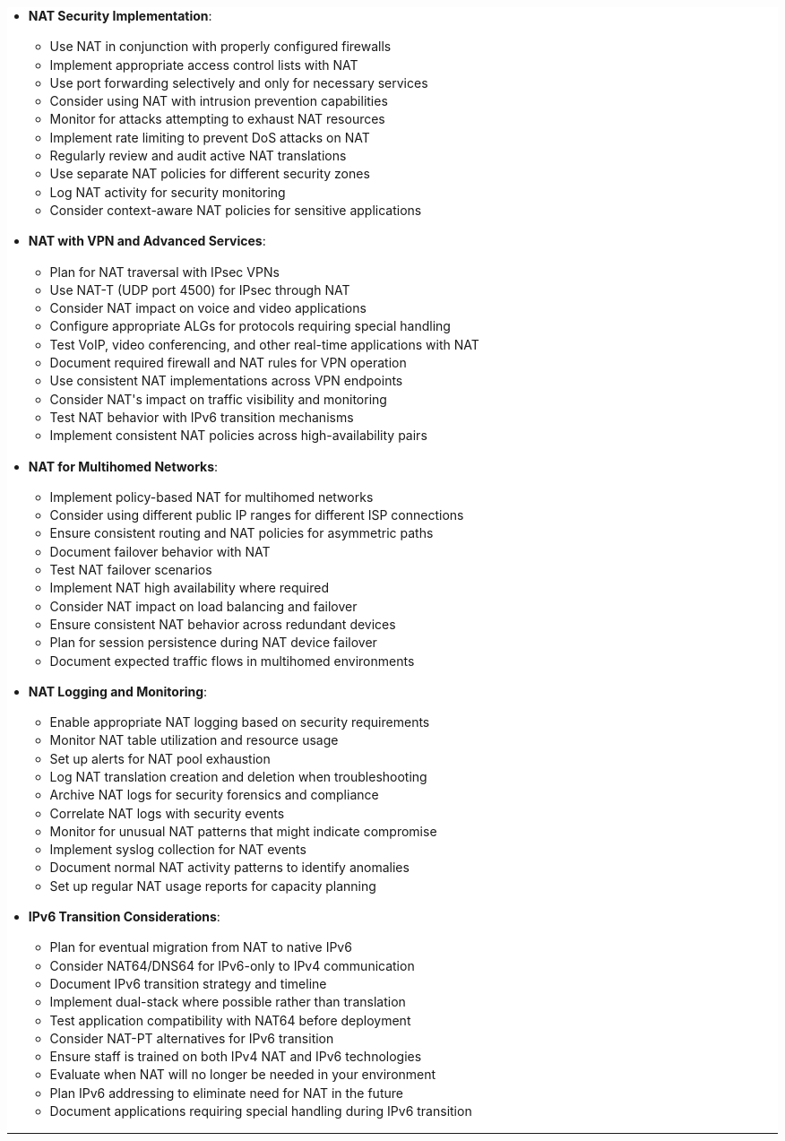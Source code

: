 - **NAT Security Implementation**:
  - Use NAT in conjunction with properly configured firewalls
  - Implement appropriate access control lists with NAT
  - Use port forwarding selectively and only for necessary services
  - Consider using NAT with intrusion prevention capabilities
  - Monitor for attacks attempting to exhaust NAT resources
  - Implement rate limiting to prevent DoS attacks on NAT
  - Regularly review and audit active NAT translations
  - Use separate NAT policies for different security zones
  - Log NAT activity for security monitoring
  - Consider context-aware NAT policies for sensitive applications

- **NAT with VPN and Advanced Services**:
  - Plan for NAT traversal with IPsec VPNs
  - Use NAT-T (UDP port 4500) for IPsec through NAT
  - Consider NAT impact on voice and video applications
  - Configure appropriate ALGs for protocols requiring special handling
  - Test VoIP, video conferencing, and other real-time applications with NAT
  - Document required firewall and NAT rules for VPN operation
  - Use consistent NAT implementations across VPN endpoints
  - Consider NAT's impact on traffic visibility and monitoring
  - Test NAT behavior with IPv6 transition mechanisms
  - Implement consistent NAT policies across high-availability pairs

- **NAT for Multihomed Networks**:
  - Implement policy-based NAT for multihomed networks
  - Consider using different public IP ranges for different ISP connections
  - Ensure consistent routing and NAT policies for asymmetric paths
  - Document failover behavior with NAT
  - Test NAT failover scenarios
  - Implement NAT high availability where required
  - Consider NAT impact on load balancing and failover
  - Ensure consistent NAT behavior across redundant devices
  - Plan for session persistence during NAT device failover
  - Document expected traffic flows in multihomed environments

- **NAT Logging and Monitoring**:
  - Enable appropriate NAT logging based on security requirements
  - Monitor NAT table utilization and resource usage
  - Set up alerts for NAT pool exhaustion
  - Log NAT translation creation and deletion when troubleshooting
  - Archive NAT logs for security forensics and compliance
  - Correlate NAT logs with security events
  - Monitor for unusual NAT patterns that might indicate compromise
  - Implement syslog collection for NAT events
  - Document normal NAT activity patterns to identify anomalies
  - Set up regular NAT usage reports for capacity planning

- **IPv6 Transition Considerations**:
  - Plan for eventual migration from NAT to native IPv6
  - Consider NAT64/DNS64 for IPv6-only to IPv4 communication
  - Document IPv6 transition strategy and timeline
  - Implement dual-stack where possible rather than translation
  - Test application compatibility with NAT64 before deployment
  - Consider NAT-PT alternatives for IPv6 transition
  - Ensure staff is trained on both IPv4 NAT and IPv6 technologies
  - Evaluate when NAT will no longer be needed in your environment
  - Plan IPv6 addressing to eliminate need for NAT in the future
  - Document applications requiring special handling during IPv6 transition

---